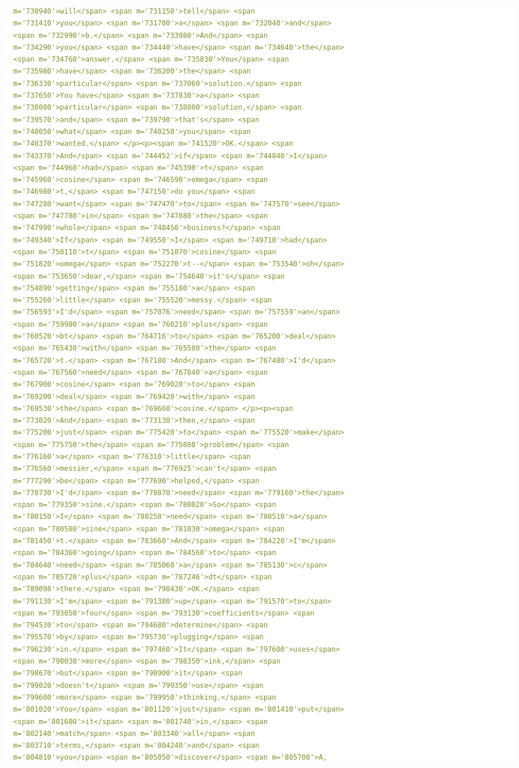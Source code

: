```yaml
  m='730940'>will</span> <span m='731150'>tell</span> <span
  m='731410'>you</span> <span m='731700'>a</span> <span m='732040'>and</span>
  <span m='732990'>b.</span> <span m='733980'>And</span> <span
  m='734290'>you</span> <span m='734440'>have</span> <span m='734640'>the</span>
  <span m='734760'>answer.</span> <span m='735830'>You</span> <span
  m='735980'>have</span> <span m='736200'>the</span> <span
  m='736330'>particular</span> <span m='737060'>solution.</span> <span
  m='737650'>You have</span> <span m='737830'>a</span> <span
  m='738080'>particular</span> <span m='738800'>solution,</span> <span
  m='739570'>and</span> <span m='739790'>that's</span> <span
  m='740050'>what</span> <span m='740250'>you</span> <span
  m='740370'>wanted.</span> </p><p><span m='741520'>OK.</span> <span
  m='743370'>And</span> <span m='744452'>if</span> <span m='744840'>I</span>
  <span m='744960'>had</span> <span m='745390'>t</span> <span
  m='745960'>cosine</span> <span m='746590'>omega</span> <span
  m='746980'>t,</span> <span m='747150'>do you</span> <span
  m='747280'>want</span> <span m='747470'>to</span> <span m='747570'>see</span>
  <span m='747780'>in</span> <span m='747880'>the</span> <span
  m='747990'>whole</span> <span m='748450'>business?</span> <span
  m='749340'>If</span> <span m='749550'>I</span> <span m='749710'>had</span>
  <span m='750110'>t</span> <span m='751070'>cosine</span> <span
  m='751820'>omega</span> <span m='752270'>t--</span> <span m='753540'>oh</span>
  <span m='753650'>dear,</span> <span m='754640'>it's</span> <span
  m='754890'>getting</span> <span m='755180'>a</span> <span
  m='755260'>little</span> <span m='755520'>messy.</span> <span
  m='756593'>I'd</span> <span m='757076'>need</span> <span m='757559'>an</span>
  <span m='759980'>a</span> <span m='760210'>plus</span> <span
  m='760520'>bt</span> <span m='764716'>to</span> <span m='765200'>deal</span>
  <span m='765430'>with</span> <span m='765580'>the</span> <span
  m='765720'>t.</span> <span m='767180'>And</span> <span m='767480'>I'd</span>
  <span m='767560'>need</span> <span m='767840'>a</span> <span
  m='767900'>cosine</span> <span m='769020'>to</span> <span
  m='769200'>deal</span> <span m='769420'>with</span> <span
  m='769530'>the</span> <span m='769660'>cosine.</span> </p><p><span
  m='773020'>And</span> <span m='773130'>then,</span> <span
  m='775200'>just</span> <span m='775420'>to</span> <span m='775520'>make</span>
  <span m='775750'>the</span> <span m='775880'>problem</span> <span
  m='776160'>a</span> <span m='776310'>little</span> <span
  m='776560'>messier,</span> <span m='776925'>can't</span> <span
  m='777290'>be</span> <span m='777690'>helped,</span> <span
  m='778730'>I'd</span> <span m='778870'>need</span> <span m='779160'>the</span>
  <span m='779350'>sine.</span> <span m='780020'>So</span> <span
  m='780150'>I</span> <span m='780250'>need</span> <span m='780510'>a</span>
  <span m='780580'>sine</span> <span m='781030'>omega</span> <span
  m='781450'>t.</span> <span m='783660'>And</span> <span m='784220'>I'm</span>
  <span m='784360'>going</span> <span m='784560'>to</span> <span
  m='784640'>need</span> <span m='785060'>a</span> <span m='785130'>c</span>
  <span m='785720'>plus</span> <span m='787246'>dt</span> <span
  m='789098'>there.</span> <span m='790430'>OK.</span> <span
  m='791130'>I'm</span> <span m='791380'>up</span> <span m='791570'>to</span>
  <span m='793050'>four</span> <span m='793130'>coefficients</span> <span
  m='794530'>to</span> <span m='794680'>determine</span> <span
  m='795570'>by</span> <span m='795730'>plugging</span> <span
  m='796230'>in.</span> <span m='797460'>It</span> <span m='797600'>uses</span>
  <span m='798030'>more</span> <span m='798350'>ink,</span> <span
  m='798670'>but</span> <span m='798900'>it</span> <span
  m='799020'>doesn't</span> <span m='799350'>use</span> <span
  m='799600'>more</span> <span m='799950'>thinking.</span> <span
  m='801020'>You</span> <span m='801120'>just</span> <span m='801410'>put</span>
  <span m='801600'>it</span> <span m='801740'>in,</span> <span
  m='802140'>match</span> <span m='803340'>all</span> <span
  m='803710'>terms,</span> <span m='804240'>and</span> <span
  m='804810'>you</span> <span m='805050'>discover</span> <span m='805700'>A,
```